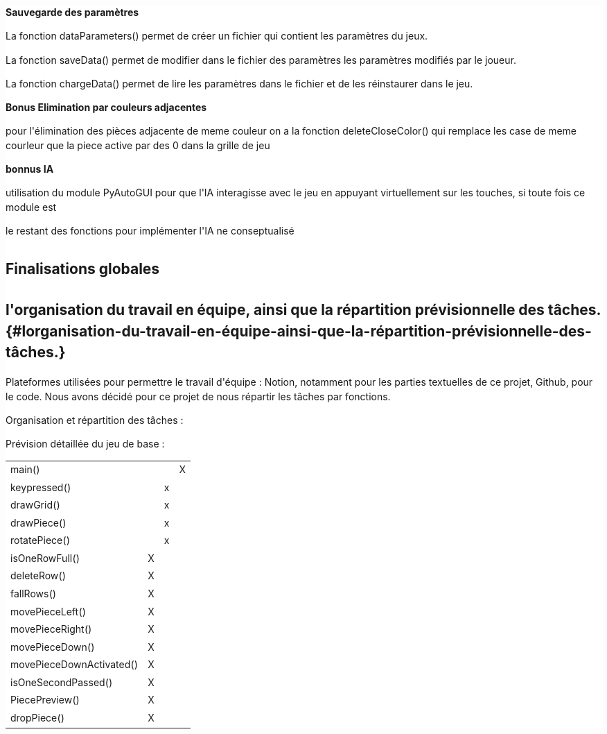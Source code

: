 **Sauvegarde des paramètres**

La fonction dataParameters() permet de créer un fichier qui contient les
paramètres du jeux.

La fonction saveData() permet de modifier dans le fichier des paramètres
les paramètres modifiés par le joueur.

La fonction chargeData() permet de lire les paramètres dans le fichier
et de les réinstaurer dans le jeu.

**Bonus Elimination par couleurs adjacentes**

pour l'élimination des pièces adjacente de meme couleur on a la fonction
deleteCloseColor() qui remplace les case de meme courleur que la piece
active par des 0 dans la grille de jeu

**bonnus IA**

utilisation du module PyAutoGUI pour que l'IA interagisse avec le jeu en
appuyant virtuellement sur les touches, si toute fois ce module est

le restant des fonctions pour implémenter l'IA ne conseptualisé

## Finalisations globales

## l'organisation du travail en équipe, ainsi que la répartition prévisionnelle des tâches. {#lorganisation-du-travail-en-équipe-ainsi-que-la-répartition-prévisionnelle-des-tâches.}

Plateformes utilisées pour permettre le travail d'équipe : Notion,
notamment pour les parties textuelles de ce projet, Github, pour le
code. Nous avons décidé pour ce projet de nous répartir les tâches par
fonctions.

Organisation et répartition des tâches :

Prévision détaillée du jeu de base :

|                          |     |     |     |
|--------------------------|-----|-----|-----|
| main()                   |     |     | X   |
| keypressed()             |     | x   |     |
| drawGrid()               |     | x   |     |
| drawPiece()              |     | x   |     |
| rotatePiece()            |     | x   |     |
| isOneRowFull()           | X   |     |     |
| deleteRow()              | X   |     |     |
| fallRows()               | X   |     |     |
| movePieceLeft()          | X   |     |     |
| movePieceRight()         | X   |     |     |
| movePieceDown()          | X   |     |     |
| movePieceDownActivated() | X   |     |     |
| isOneSecondPassed()      | X   |     |     |
| PiecePreview()           | X   |     |     |
| dropPiece()              | X   |     |     |